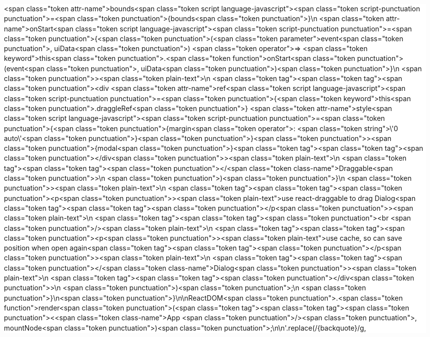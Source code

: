 <span class=\"token attr-name\">bounds</span><span class=\"token script language-javascript\"><span class=\"token script-punctuation punctuation\">=</span><span class=\"token punctuation\">{</span>bounds<span class=\"token punctuation\">}</span></span>\\n              <span class=\"token attr-name\">onStart</span><span class=\"token script language-javascript\"><span class=\"token script-punctuation punctuation\">=</span><span class=\"token punctuation\">{</span><span class=\"token punctuation\">(</span><span class=\"token parameter\">event<span class=\"token punctuation\">,</span> uiData</span><span class=\"token punctuation\">)</span> <span class=\"token operator\">=></span> <span class=\"token keyword\">this</span><span class=\"token punctuation\">.</span><span class=\"token function\">onStart</span><span class=\"token punctuation\">(</span>event<span class=\"token punctuation\">,</span> uiData<span class=\"token punctuation\">)</span><span class=\"token punctuation\">}</span></span>\\n            <span class=\"token punctuation\">></span></span><span class=\"token plain-text\">\\n              </span><span class=\"token tag\"><span class=\"token tag\"><span class=\"token punctuation\">&lt;</span>div</span> <span class=\"token attr-name\">ref</span><span class=\"token script language-javascript\"><span class=\"token script-punctuation punctuation\">=</span><span class=\"token punctuation\">{</span><span class=\"token keyword\">this</span><span class=\"token punctuation\">.</span>draggleRef<span class=\"token punctuation\">}</span></span> <span class=\"token attr-name\">style</span><span class=\"token script language-javascript\"><span class=\"token script-punctuation punctuation\">=</span><span class=\"token punctuation\">{</span><span class=\"token punctuation\">{</span>margin<span class=\"token operator\">:</span> <span class=\"token string\">\\'0 auto\\'</span><span class=\"token punctuation\">}</span><span class=\"token punctuation\">}</span></span><span class=\"token punctuation\">></span></span><span class=\"token punctuation\">{</span>modal<span class=\"token punctuation\">}</span><span class=\"token tag\"><span class=\"token tag\"><span class=\"token punctuation\">&lt;/</span>div</span><span class=\"token punctuation\">></span></span><span class=\"token plain-text\">\\n            </span><span class=\"token tag\"><span class=\"token tag\"><span class=\"token punctuation\">&lt;/</span><span class=\"token class-name\">Draggable</span></span><span class=\"token punctuation\">></span></span>\\n          <span class=\"token punctuation\">)</span><span class=\"token punctuation\">}</span></span>\\n        <span class=\"token punctuation\">></span></span><span class=\"token plain-text\">\\n          </span><span class=\"token tag\"><span class=\"token tag\"><span class=\"token punctuation\">&lt;</span>p</span><span class=\"token punctuation\">></span></span><span class=\"token plain-text\">use react-draggable to drag Dialog</span><span class=\"token tag\"><span class=\"token tag\"><span class=\"token punctuation\">&lt;/</span>p</span><span class=\"token punctuation\">></span></span><span class=\"token plain-text\">\\n          </span><span class=\"token tag\"><span class=\"token tag\"><span class=\"token punctuation\">&lt;</span>br</span> <span class=\"token punctuation\">/></span></span><span class=\"token plain-text\">\\n          </span><span class=\"token tag\"><span class=\"token tag\"><span class=\"token punctuation\">&lt;</span>p</span><span class=\"token punctuation\">></span></span><span class=\"token plain-text\">use cache, so can save position when open again</span><span class=\"token tag\"><span class=\"token tag\"><span class=\"token punctuation\">&lt;/</span>p</span><span class=\"token punctuation\">></span></span><span class=\"token plain-text\">\\n        </span><span class=\"token tag\"><span class=\"token tag\"><span class=\"token punctuation\">&lt;/</span><span class=\"token class-name\">Dialog</span></span><span class=\"token punctuation\">></span></span><span class=\"token plain-text\">\\n      </span><span class=\"token tag\"><span class=\"token tag\"><span class=\"token punctuation\">&lt;/</span>div</span><span class=\"token punctuation\">></span></span>\\n    <span class=\"token punctuation\">)</span><span class=\"token punctuation\">;</span>\\n  <span class=\"token punctuation\">}</span>\\n<span class=\"token punctuation\">}</span>\\n\\nReactDOM<span class=\"token punctuation\">.</span><span class=\"token function\">render</span><span class=\"token punctuation\">(</span><span class=\"token tag\"><span class=\"token tag\"><span class=\"token punctuation\">&lt;</span><span class=\"token class-name\">App</span></span> <span class=\"token punctuation\">/></span></span><span class=\"token punctuation\">,</span> mountNode<span class=\"token punctuation\">)</span><span class=\"token punctuation\">;</span>\\n</code></pre>\\n'.replace(/{backquote}/g,